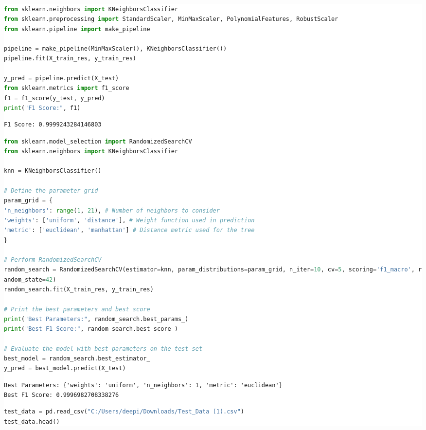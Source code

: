 


```python
from sklearn.neighbors import KNeighborsClassifier
from sklearn.preprocessing import StandardScaler, MinMaxScaler, PolynomialFeatures, RobustScaler
from sklearn.pipeline import make_pipeline

pipeline = make_pipeline(MinMaxScaler(), KNeighborsClassifier())
pipeline.fit(X_train_res, y_train_res)

y_pred = pipeline.predict(X_test)
from sklearn.metrics import f1_score
f1 = f1_score(y_test, y_pred)
print("F1 Score:", f1)
```

    F1 Score: 0.9999243284146803
    


```python
from sklearn.model_selection import RandomizedSearchCV
from sklearn.neighbors import KNeighborsClassifier

knn = KNeighborsClassifier()

# Define the parameter grid
param_grid = {
'n_neighbors': range(1, 21), # Number of neighbors to consider
'weights': ['uniform', 'distance'], # Weight function used in prediction
'metric': ['euclidean', 'manhattan'] # Distance metric used for the tree
}

# Perform RandomizedSearchCV
random_search = RandomizedSearchCV(estimator=knn, param_distributions=param_grid, n_iter=10, cv=5, scoring='f1_macro', random_state=42)
random_search.fit(X_train_res, y_train_res)

# Print the best parameters and best score
print("Best Parameters:", random_search.best_params_)
print("Best F1 Score:", random_search.best_score_)

# Evaluate the model with best parameters on the test set
best_model = random_search.best_estimator_
y_pred = best_model.predict(X_test)
```

    Best Parameters: {'weights': 'uniform', 'n_neighbors': 1, 'metric': 'euclidean'}
    Best F1 Score: 0.9996982708338276
    


```python
test_data = pd.read_csv("C:/Users/deepi/Downloads/Test_Data (1).csv")
test_data.head()
```
